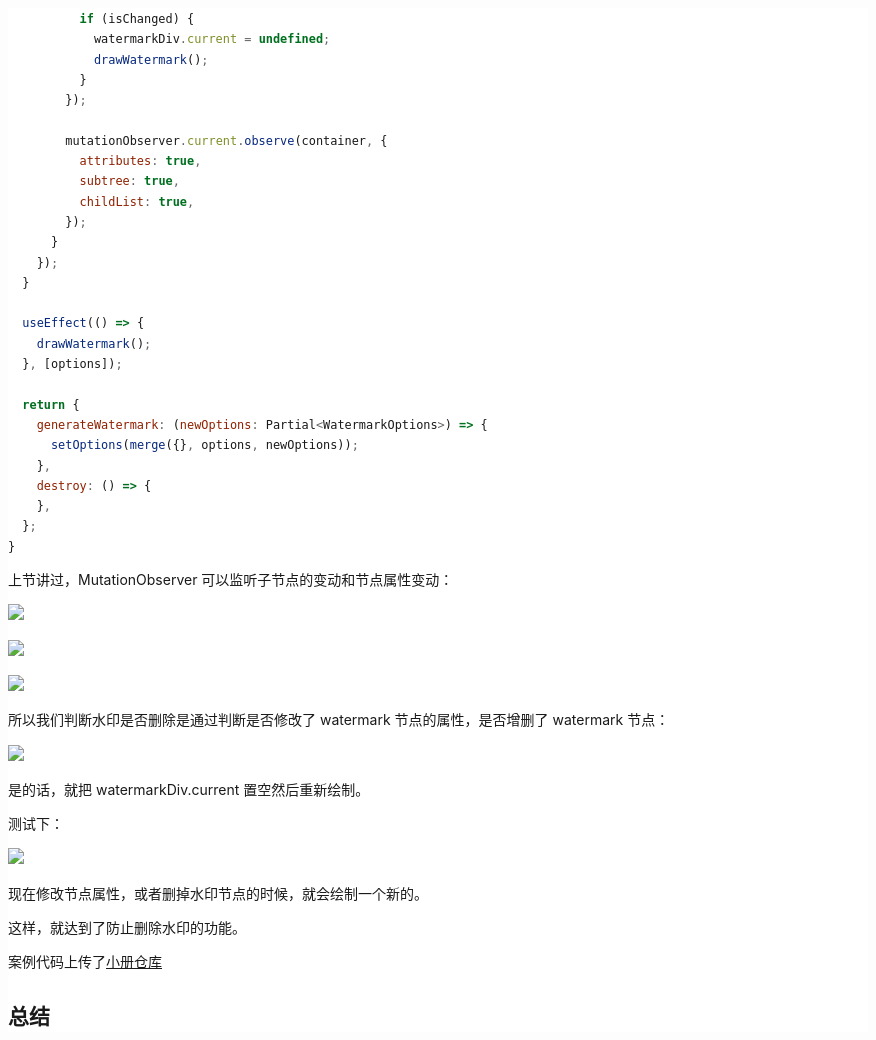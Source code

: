 ```javascript
          if (isChanged) {
            watermarkDiv.current = undefined;
            drawWatermark();
          }
        });

        mutationObserver.current.observe(container, {
          attributes: true,
          subtree: true,
          childList: true,
        });
      }
    });
  }

  useEffect(() => {
    drawWatermark();
  }, [options]);

  return {
    generateWatermark: (newOptions: Partial<WatermarkOptions>) => {
      setOptions(merge({}, options, newOptions));
    },
    destroy: () => {
    },
  };
}
```
上节讲过，MutationObserver 可以监听子节点的变动和节点属性变动：

![](https://p3-juejin.byteimg.com/tos-cn-i-k3u1fbpfcp/7d2b3290ac244c319a307dfe74d9aad8~tplv-k3u1fbpfcp-watermark.image?)

![](https://p1-juejin.byteimg.com/tos-cn-i-k3u1fbpfcp/35be2e97254f41d9b04e8e7544a1c12b~tplv-k3u1fbpfcp-watermark.image?)

![](https://p3-juejin.byteimg.com/tos-cn-i-k3u1fbpfcp/2e22cf73b71342069320a7067fc7d9ef~tplv-k3u1fbpfcp-watermark.image?)

所以我们判断水印是否删除是通过判断是否修改了 watermark 节点的属性，是否增删了 watermark 节点：

![](https://p6-juejin.byteimg.com/tos-cn-i-k3u1fbpfcp/7809dec7c3de4774b0c791bc3af969e7~tplv-k3u1fbpfcp-jj-mark:0:0:0:0:q75.image#?w=1414&h=682&s=152320&e=png&b=1f1f1f)

是的话，就把 watermarkDiv.current 置空然后重新绘制。

测试下：

![](https://p6-juejin.byteimg.com/tos-cn-i-k3u1fbpfcp/9c61ea9bda874c68a65280b11703cd6d~tplv-k3u1fbpfcp-jj-mark:0:0:0:0:q75.image#?w=2656&h=1438&s=3083503&e=gif&f=39&b=fdfdfd)

现在修改节点属性，或者删掉水印节点的时候，就会绘制一个新的。

这样，就达到了防止删除水印的功能。

案例代码上传了[小册仓库](https://github.com/QuarkGluonPlasma/react-course-code/tree/main/watermark-component)

## 总结
